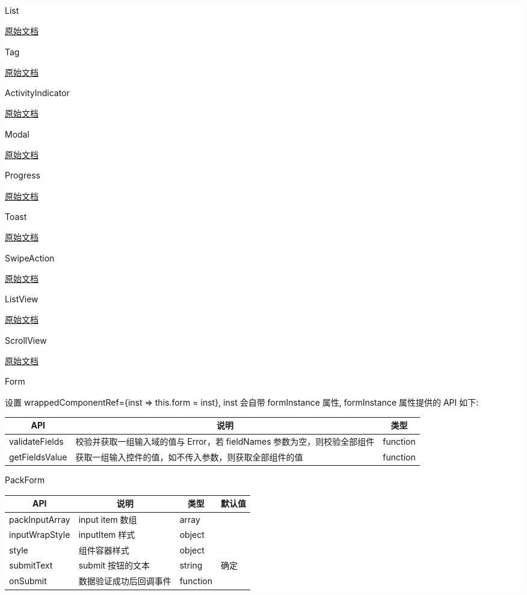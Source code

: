   List

  [原始文档](https://mobile.ant.design/components/list/) 

  Tag

  [原始文档](https://mobile.ant.design/components/tag/)

  ActivityIndicator

  [原始文档](https://mobile.ant.design/components/activity-indicator/)

  Modal

  [原始文档](https://mobile.ant.design/components/modal/)

  Progress

  [原始文档](https://mobile.ant.design/components/progress/)

  Toast

  [原始文档](https://mobile.ant.design/components/toast)

  SwipeAction

  [原始文档](https://mobile.ant.design/components/swipe-action/)

  ListView

  [原始文档](https://mobile.ant.design/components/list-view/)

  ScrollView

  [原始文档](http://necolas.github.io/react-native-web/storybook/?selectedKind=Components&selectedStory=ScrollView&full=0&addons=0&stories=1&panelRight=0)
  
  Form

  设置 wrappedComponentRef={inst => this.form = inst}, inst 会自带 formInstance 属性, formInstance 属性提供的 API 如下:

|API|说明|类型|
|-|-|-|
|validateFields|校验并获取一组输入域的值与 Error，若 fieldNames 参数为空，则校验全部组件|function|
|getFieldsValue|获取一组输入控件的值，如不传入参数，则获取全部组件的值|function|

  PackForm

|API|说明|类型|默认值|
|-|-|-|-|
|packInputArray|input item 数组|array|
|inputWrapStyle|inputItem 样式|object|
|style|组件容器样式|object|
|submitText|submit 按钮的文本|string|确定|
|onSubmit|数据验证成功后回调事件|function|
